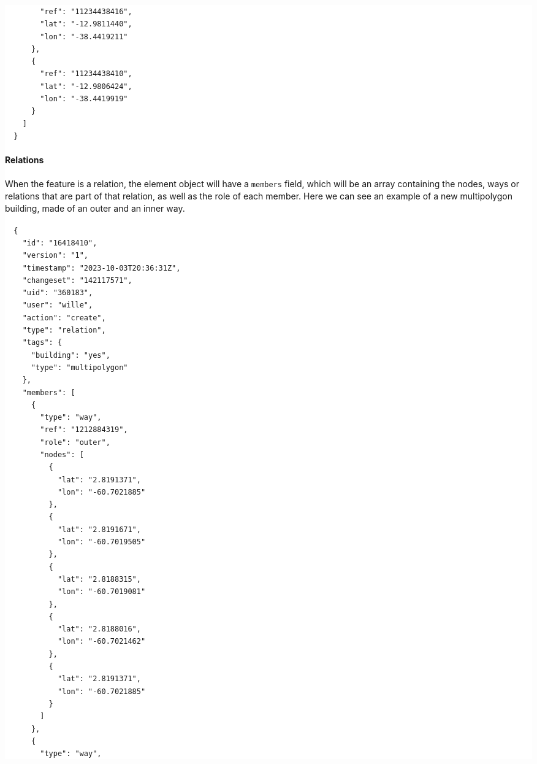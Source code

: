 ```
        "ref": "11234438416",
        "lat": "-12.9811440",
        "lon": "-38.4419211"
      },
      {
        "ref": "11234438410",
        "lat": "-12.9806424",
        "lon": "-38.4419919"
      }
    ]
  }
```

#### Relations

When the feature is a relation, the element object will have a `members` field, which will be an array containing the nodes, ways or relations that are part of that relation, as well as the role of each member. Here we can see an example of a new multipolygon building, made of an outer and an inner way.

```
  {
    "id": "16418410",
    "version": "1",
    "timestamp": "2023-10-03T20:36:31Z",
    "changeset": "142117571",
    "uid": "360183",
    "user": "wille",
    "action": "create",
    "type": "relation",
    "tags": {
      "building": "yes",
      "type": "multipolygon"
    },
    "members": [
      {
        "type": "way",
        "ref": "1212884319",
        "role": "outer",
        "nodes": [
          {
            "lat": "2.8191371",
            "lon": "-60.7021885"
          },
          {
            "lat": "2.8191671",
            "lon": "-60.7019505"
          },
          {
            "lat": "2.8188315",
            "lon": "-60.7019081"
          },
          {
            "lat": "2.8188016",
            "lon": "-60.7021462"
          },
          {
            "lat": "2.8191371",
            "lon": "-60.7021885"
          }
        ]
      },
      {
        "type": "way",
```